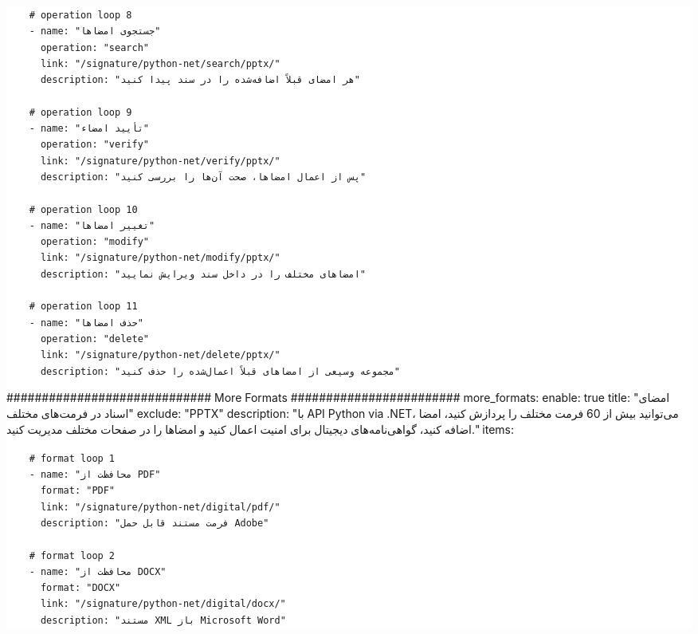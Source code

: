         # operation loop 8
        - name: "جستجوی امضاها"
          operation: "search"
          link: "/signature/python-net/search/pptx/"
          description: "هر امضای قبلاً اضافه‌شده را در سند پیدا کنید"
          
        # operation loop 9
        - name: "تأیید امضاء"
          operation: "verify"
          link: "/signature/python-net/verify/pptx/"
          description: "پس از اعمال امضاها، صحت آن‌ها را بررسی کنید"
          
        # operation loop 10
        - name: "تغییر امضاها"
          operation: "modify"
          link: "/signature/python-net/modify/pptx/"
          description: "امضاهای مختلف را در داخل سند ویرایش نمایید"
          
        # operation loop 11
        - name: "حذف امضاها"
          operation: "delete"
          link: "/signature/python-net/delete/pptx/"
          description: "مجموعه وسیعی از امضاهای قبلاً اعمال‌شده را حذف کنید"
          
############################# More Formats ########################
more_formats:
    enable: true
    title: "امضای اسناد در فرمت‌های مختلف"
    exclude: "PPTX"
    description: "با API Python via .NET، می‌توانید بیش از 60 فرمت مختلف را پردازش کنید، امضا اضافه کنید، گواهی‌نامه‌های دیجیتال برای امنیت اعمال کنید و امضاها را در صفحات مختلف مدیریت کنید."
    items: 
          
        # format loop 1
        - name: "محافظت از PDF"
          format: "PDF"
          link: "/signature/python-net/digital/pdf/"
          description: "فرمت مستند قابل حمل Adobe"
          
        # format loop 2
        - name: "محافظت از DOCX"
          format: "DOCX"
          link: "/signature/python-net/digital/docx/"
          description: "مستند XML باز Microsoft Word"
          